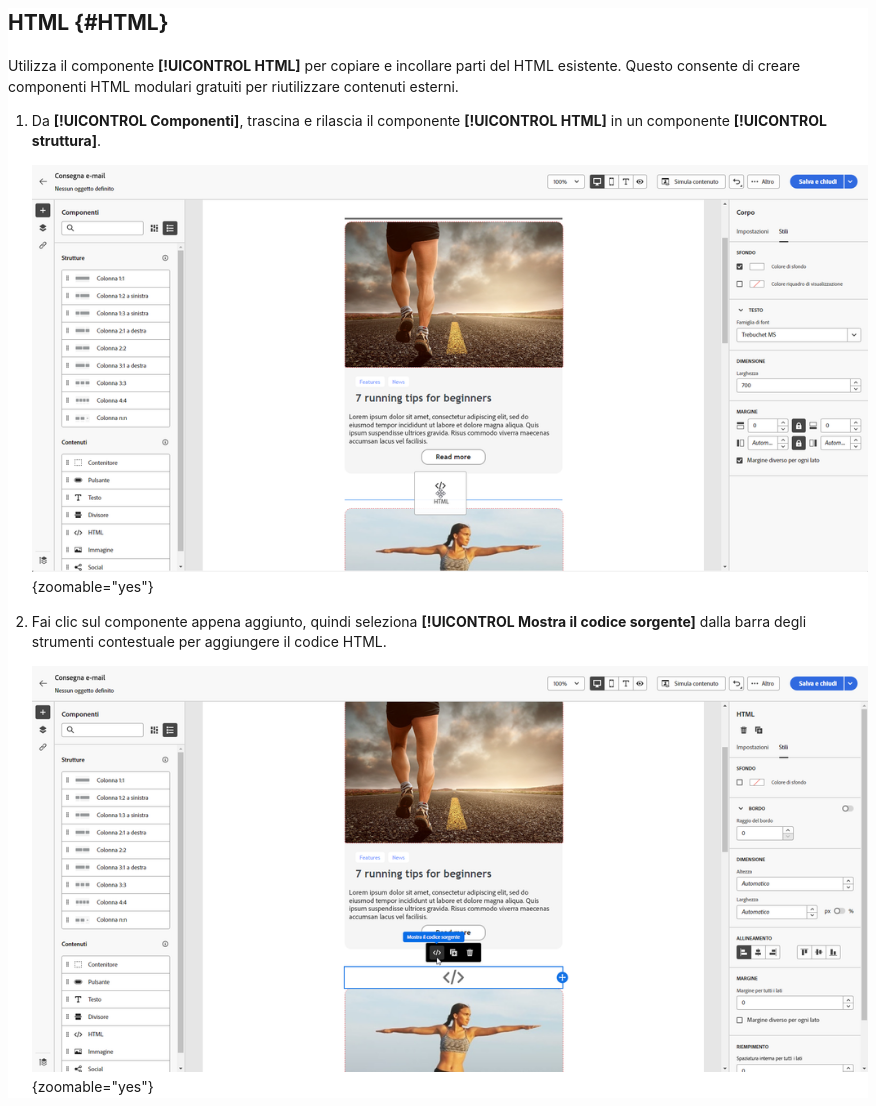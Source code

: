 ## HTML {#HTML}

Utilizza il componente **[!UICONTROL HTML]** per copiare e incollare parti del HTML esistente. Questo consente di creare componenti HTML modulari gratuiti per riutilizzare contenuti esterni.

1. Da **[!UICONTROL Componenti]**, trascina e rilascia il componente **[!UICONTROL HTML]** in un componente **[!UICONTROL struttura]**.

   ![Schermata che mostra come trascinare un componente HTML nel Designer e-mail.](assets/email_designer_22.png){zoomable="yes"}

1. Fai clic sul componente appena aggiunto, quindi seleziona **[!UICONTROL Mostra il codice sorgente]** dalla barra degli strumenti contestuale per aggiungere il codice HTML.

   ![Schermata che mostra l&#39;opzione del codice sorgente per i componenti HTML nel Designer e-mail.](assets/email_designer_23.png){zoomable="yes"}
